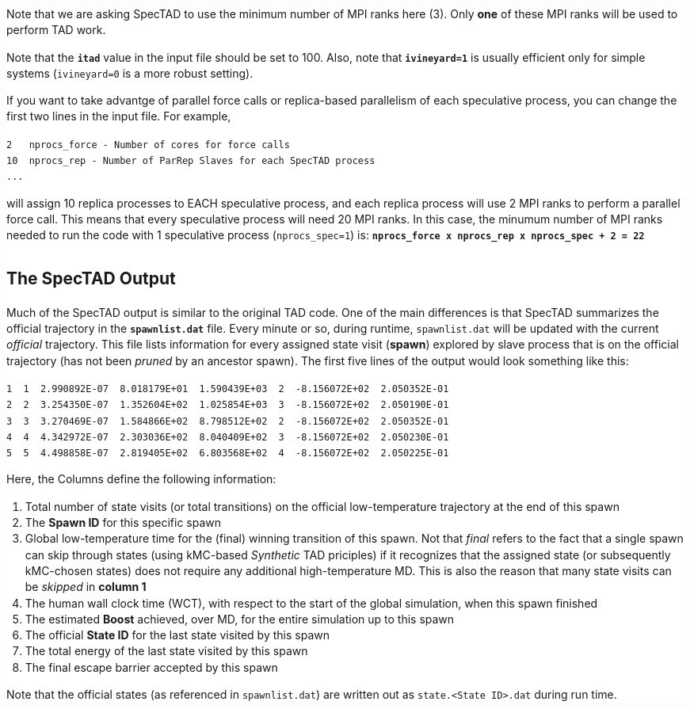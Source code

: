 Note that we are asking SpecTAD to use the minimum number of MPI ranks here (3). Only **one** of these MPI ranks will be used to perform TAD work.

Note that the **`itad`** value in the input file should be set to 100. Also, note that **`ivineyard=1`** is usually efficient only for simple systems (`ivineyard=0` is a more robust setting).

If you want to take advantge of parallel force calls or replica-based parallelism of each speculative process, you can change the first two lines in the input file. For example,

```
2   nprocs_force - Number of cores for force calls
10  nprocs_rep - Number of ParRep Slaves for each SpecTAD process
...
```

will assign 10 replica processes to EACH speculative process, and each replica process will use 2 MPI ranks to perform a parallel force call. This means that every speculative process will need 20 MPI ranks. In this case, the minumum number of MPI ranks needed to run the code with 1 speculative process (`nprocs_spec=1`) is: **`nprocs_force x nprocs_rep x nprocs_spec + 2 = 22`**

## The SpecTAD Output

Much of the SpecTAD output is similar to the original TAD code. One of the main differences is that SpecTAD summarizes the official trajectory in the **`spawnlist.dat`** file. Every minute or so, during runtime, `spawnlist.dat` will be updated with the current *official* trajectory. This file lists information for every assigned state visit (**spawn**) explored by slave process that is on the official trajectory (has not been *pruned* by an ancestor spawn). The first five lines of the output would look something like this:

```
1  1  2.990892E-07  8.018179E+01  1.590439E+03  2  -8.156072E+02  2.050352E-01
2  2  3.254350E-07  1.352604E+02  1.025854E+03  3  -8.156072E+02  2.050190E-01
3  3  3.270469E-07  1.584866E+02  8.798512E+02  2  -8.156072E+02  2.050352E-01
4  4  4.342972E-07  2.303036E+02  8.040409E+02  3  -8.156072E+02  2.050230E-01
5  5  4.498858E-07  2.819405E+02  6.803568E+02  4  -8.156072E+02  2.050225E-01
```

Here, the Columns define the following information:

1. Total number of state visits (or total transitions) on the official low-temperature trajectory at the end of this spawn
2. The **Spawn ID** for this specific spawn
3. Global low-temperature time for the (final) winning transition of this spawn. Not that *final* refers to the fact that a single spawn can skip through states (using kMC-based *Synthetic* TAD priciples) if it recognizes that the assigned state (or subsequently kMC-chosen states) does not require any additional high-temperature MD. This is also the reason that many state visits can be *skipped* in **column 1**
4. The human wall clock time (WCT), with respect to the start of the global simulation, when this spawn finished
5. The estimated **Boost** achieved, over MD, for the entire simulation up to this spawn
6. The official **State ID** for the last state visited by this spawn
7. The total energy of the last state visited by this spawn
8. The final escape barrier accepted by this spawn

Note that the official states (as referenced in `spawnlist.dat`) are written out as `state.<State ID>.dat` during run time.
